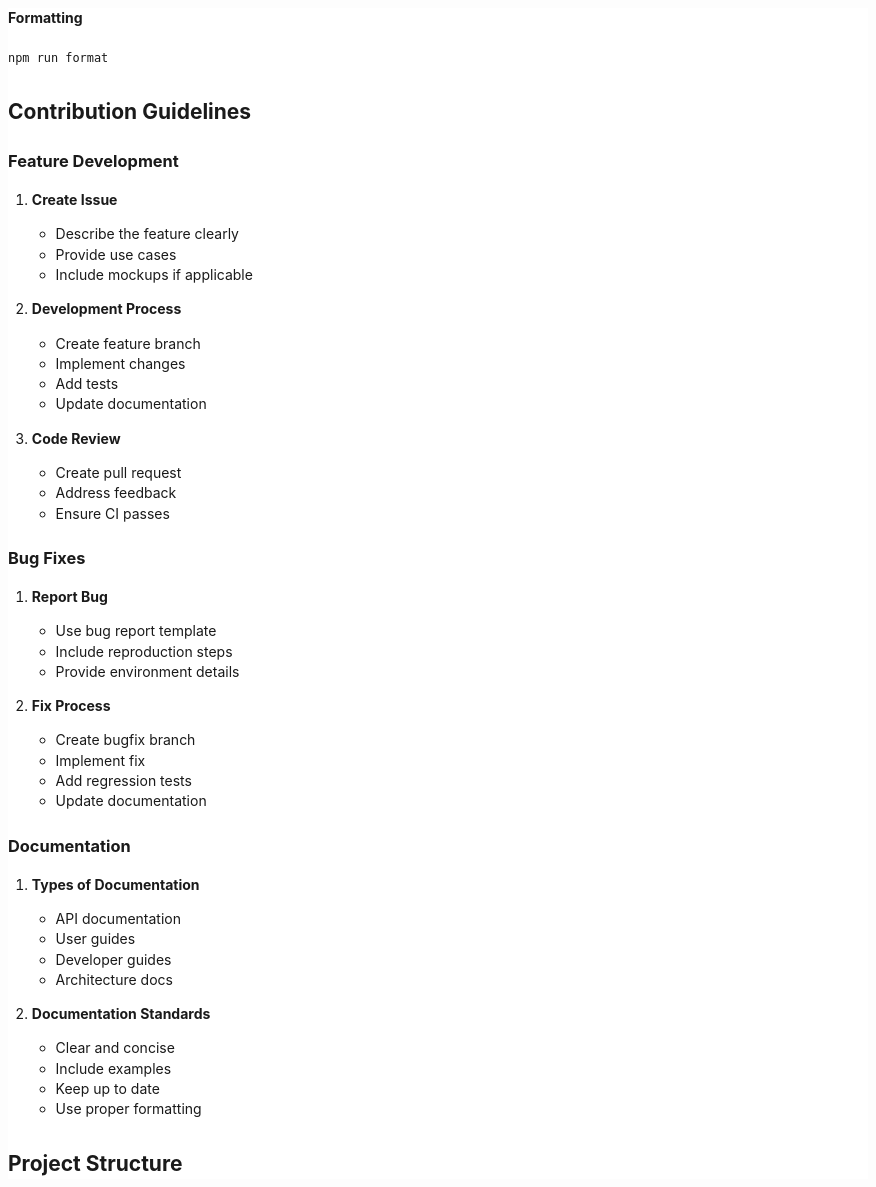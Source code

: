 #### Formatting
```bash
npm run format
```

## Contribution Guidelines

### Feature Development

1. **Create Issue**
   - Describe the feature clearly
   - Provide use cases
   - Include mockups if applicable

2. **Development Process**
   - Create feature branch
   - Implement changes
   - Add tests
   - Update documentation

3. **Code Review**
   - Create pull request
   - Address feedback
   - Ensure CI passes

### Bug Fixes

1. **Report Bug**
   - Use bug report template
   - Include reproduction steps
   - Provide environment details

2. **Fix Process**
   - Create bugfix branch
   - Implement fix
   - Add regression tests
   - Update documentation

### Documentation

1. **Types of Documentation**
   - API documentation
   - User guides
   - Developer guides
   - Architecture docs

2. **Documentation Standards**
   - Clear and concise
   - Include examples
   - Keep up to date
   - Use proper formatting

## Project Structure

